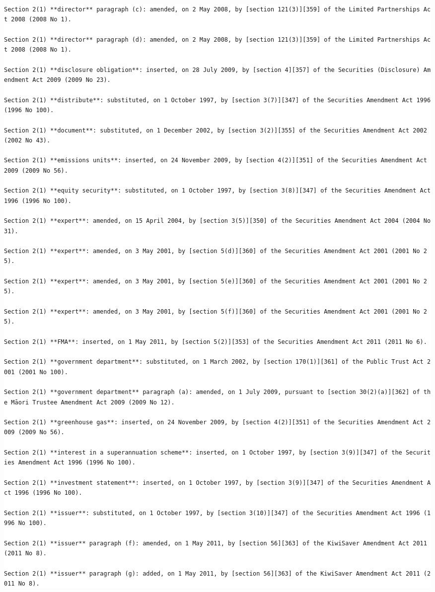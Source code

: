     Section 2(1) **director** paragraph (c): amended, on 2 May 2008, by [section 121(3)][359] of the Limited Partnerships Act 2008 (2008 No 1).
    
    Section 2(1) **director** paragraph (d): amended, on 2 May 2008, by [section 121(3)][359] of the Limited Partnerships Act 2008 (2008 No 1).
    
    Section 2(1) **disclosure obligation**: inserted, on 28 July 2009, by [section 4][357] of the Securities (Disclosure) Amendment Act 2009 (2009 No 23).
    
    Section 2(1) **distribute**: substituted, on 1 October 1997, by [section 3(7)][347] of the Securities Amendment Act 1996 (1996 No 100).
    
    Section 2(1) **document**: substituted, on 1 December 2002, by [section 3(2)][355] of the Securities Amendment Act 2002 (2002 No 43).
    
    Section 2(1) **emissions units**: inserted, on 24 November 2009, by [section 4(2)][351] of the Securities Amendment Act 2009 (2009 No 56).
    
    Section 2(1) **equity security**: substituted, on 1 October 1997, by [section 3(8)][347] of the Securities Amendment Act 1996 (1996 No 100).
    
    Section 2(1) **expert**: amended, on 15 April 2004, by [section 3(5)][350] of the Securities Amendment Act 2004 (2004 No 31).
    
    Section 2(1) **expert**: amended, on 3 May 2001, by [section 5(d)][360] of the Securities Amendment Act 2001 (2001 No 25).
    
    Section 2(1) **expert**: amended, on 3 May 2001, by [section 5(e)][360] of the Securities Amendment Act 2001 (2001 No 25).
    
    Section 2(1) **expert**: amended, on 3 May 2001, by [section 5(f)][360] of the Securities Amendment Act 2001 (2001 No 25).
    
    Section 2(1) **FMA**: inserted, on 1 May 2011, by [section 5(2)][353] of the Securities Amendment Act 2011 (2011 No 6).
    
    Section 2(1) **government department**: substituted, on 1 March 2002, by [section 170(1)][361] of the Public Trust Act 2001 (2001 No 100).
    
    Section 2(1) **government department** paragraph (a): amended, on 1 July 2009, pursuant to [section 30(2)(a)][362] of the Māori Trustee Amendment Act 2009 (2009 No 12).
    
    Section 2(1) **greenhouse gas**: inserted, on 24 November 2009, by [section 4(2)][351] of the Securities Amendment Act 2009 (2009 No 56).
    
    Section 2(1) **interest in a superannuation scheme**: inserted, on 1 October 1997, by [section 3(9)][347] of the Securities Amendment Act 1996 (1996 No 100).
    
    Section 2(1) **investment statement**: inserted, on 1 October 1997, by [section 3(9)][347] of the Securities Amendment Act 1996 (1996 No 100).
    
    Section 2(1) **issuer**: substituted, on 1 October 1997, by [section 3(10)][347] of the Securities Amendment Act 1996 (1996 No 100).
    
    Section 2(1) **issuer** paragraph (f): amended, on 1 May 2011, by [section 56][363] of the KiwiSaver Amendment Act 2011 (2011 No 8).
    
    Section 2(1) **issuer** paragraph (g): added, on 1 May 2011, by [section 56][363] of the KiwiSaver Amendment Act 2011 (2011 No 8).
    
